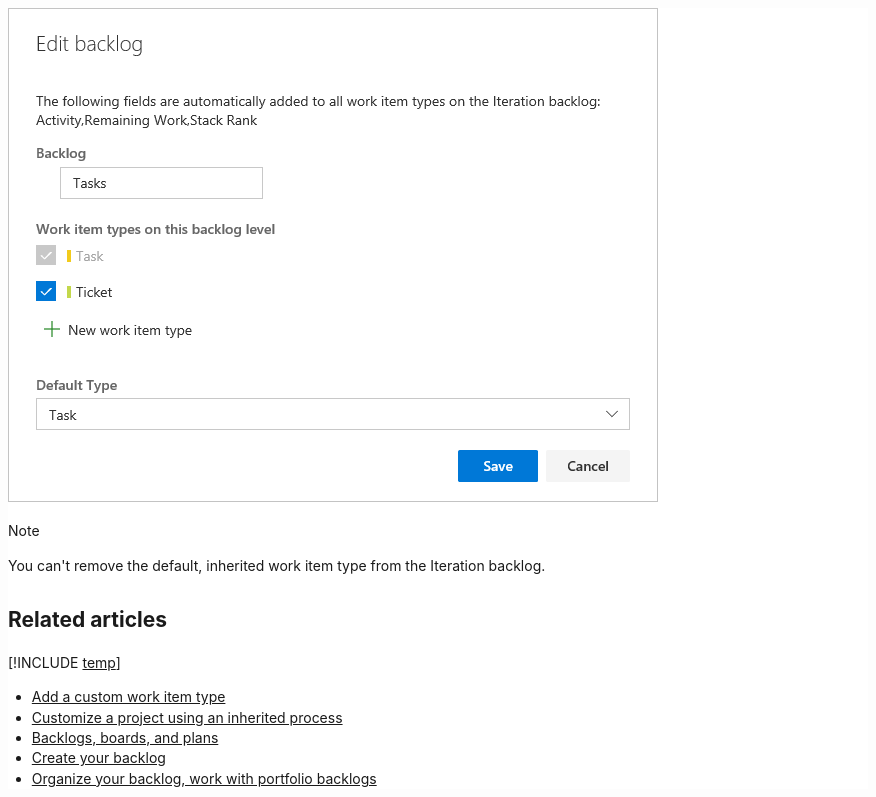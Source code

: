 ![Example of adding the Ticket work item.](media/process/process-edit-iteration-backlog-dialog-modified.png)  

> [!NOTE]    
> You can't remove the default, inherited work item type from the Iteration backlog. 




## Related articles  

[!INCLUDE [temp](../includes/note-audit-log-support-process.md)]

- [Add a custom work item type](add-custom-wit.md)  
- [Customize a project using an inherited process](customize-process.md)  
- [Backlogs, boards, and plans](../../../boards/backlogs/backlogs-boards-plans.md)  
- [Create your backlog](../../../boards/backlogs/create-your-backlog.md)  
- [Organize your backlog, work with portfolio backlogs](../../../boards/backlogs/organize-backlog.md)  








